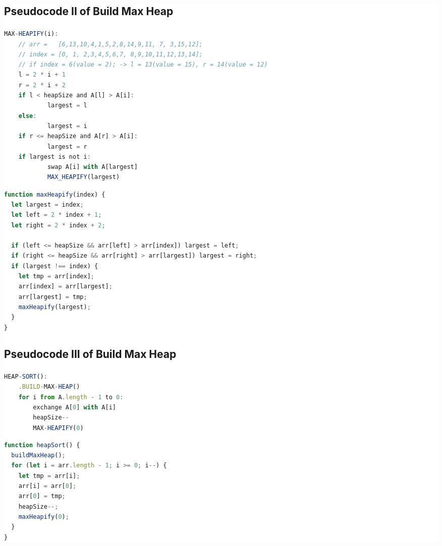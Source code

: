 ## Pseudocode II of Build Max Heap

```javascript
MAX-HEAPIFY(i):
	// arr =   [6,13,10,4,1,5,2,8,14,9,11, 7, 3,15,12];
	// index = [0, 1, 2,3,4,5,6,7, 8,9,10,11,12,13,14];
	// if index = 6(value = 2); -> l = 13(value = 15), r = 14(value = 12)
	l = 2 * i + 1
	r = 2 * i + 2
	if l < heapSize and A[l] > A[i]:
			largest = l
	else:
			largest = i
	if r <= heapSize and A[r] > A[i]:
			largest = r
	if largest is not i:
			swap A[i] with A[largest]
			MAX_HEAPIFY(largest)
```

```javascript
function maxHeapify(index) {
  let largest = index;
  let left = 2 * index + 1;
  let right = 2 * index + 2;

  if (left <= heapSize && arr[left] > arr[index]) largest = left;
  if (right <= heapSize && arr[right] > arr[largest]) largest = right;
  if (largest !== index) {
    let tmp = arr[index];
    arr[index] = arr[largest];
    arr[largest] = tmp;
    maxHeapify(largest);
  }
}
```

## Pseudocode III of Build Max Heap

```javascript
HEAP-SORT():
	.BUILD-MAX-HEAP()
	for i from A.length - 1 to 0:
		exchange A[0] with A[i]
		heapSize--
		MAX-HEAPIFY(0)
```

```javascript
function heapSort() {
  buildMaxHeap();
  for (let i = arr.length - 1; i >= 0; i--) {
    let tmp = arr[i];
    arr[i] = arr[0];
    arr[0] = tmp;
    heapSize--;
    maxHeapify(0);
  }
}
```
